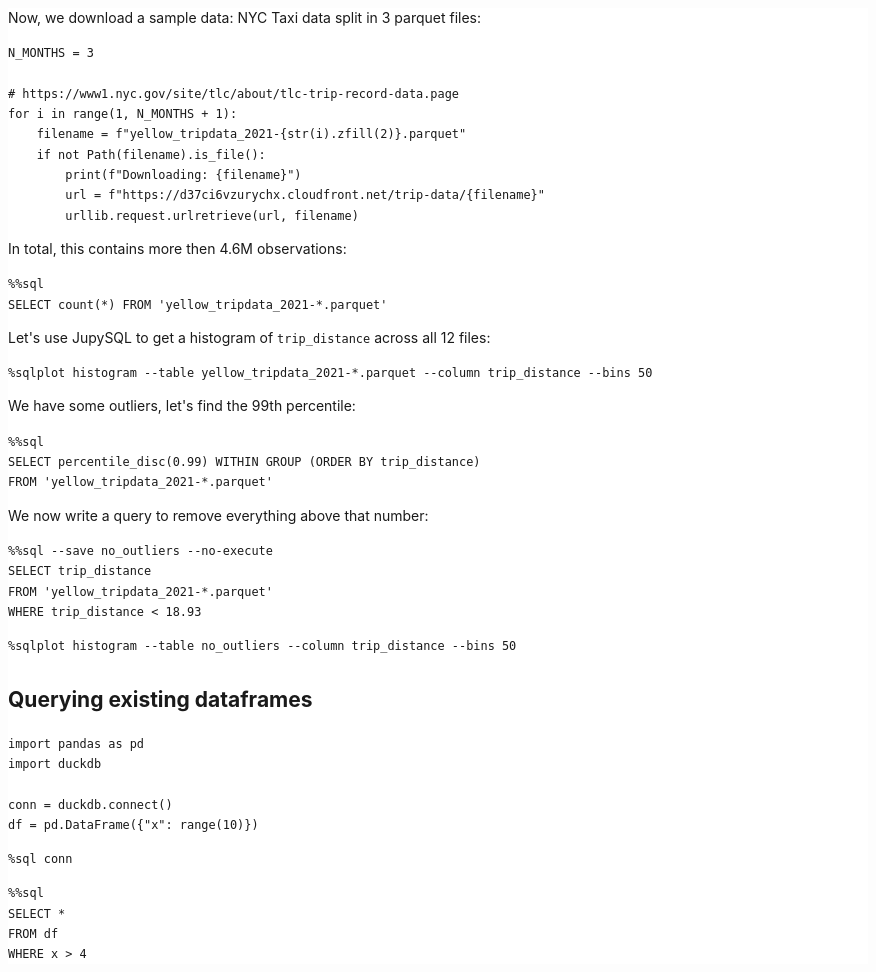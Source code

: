 Now, we download a sample data: NYC Taxi data split in 3 parquet files:

```{code-cell} ipython3
N_MONTHS = 3

# https://www1.nyc.gov/site/tlc/about/tlc-trip-record-data.page
for i in range(1, N_MONTHS + 1):
    filename = f"yellow_tripdata_2021-{str(i).zfill(2)}.parquet"
    if not Path(filename).is_file():
        print(f"Downloading: {filename}")
        url = f"https://d37ci6vzurychx.cloudfront.net/trip-data/{filename}"
        urllib.request.urlretrieve(url, filename)
```

In total, this contains more then 4.6M observations:

```{code-cell} ipython3
%%sql
SELECT count(*) FROM 'yellow_tripdata_2021-*.parquet'
```

Let's use JupySQL to get a histogram of `trip_distance` across all 12 files:

```{code-cell} ipython3
%sqlplot histogram --table yellow_tripdata_2021-*.parquet --column trip_distance --bins 50
```

We have some outliers, let's find the 99th percentile:

```{code-cell} ipython3
%%sql
SELECT percentile_disc(0.99) WITHIN GROUP (ORDER BY trip_distance)
FROM 'yellow_tripdata_2021-*.parquet'
```

We now write a query to remove everything above that number:

```{code-cell} ipython3
%%sql --save no_outliers --no-execute
SELECT trip_distance
FROM 'yellow_tripdata_2021-*.parquet'
WHERE trip_distance < 18.93
```

```{code-cell} ipython3
%sqlplot histogram --table no_outliers --column trip_distance --bins 50
```

## Querying existing dataframes

```{code-cell} ipython3
import pandas as pd
import duckdb

conn = duckdb.connect()
df = pd.DataFrame({"x": range(10)})
```

```{code-cell} ipython3
%sql conn
```

```{code-cell} ipython3
%%sql
SELECT *
FROM df
WHERE x > 4
```
